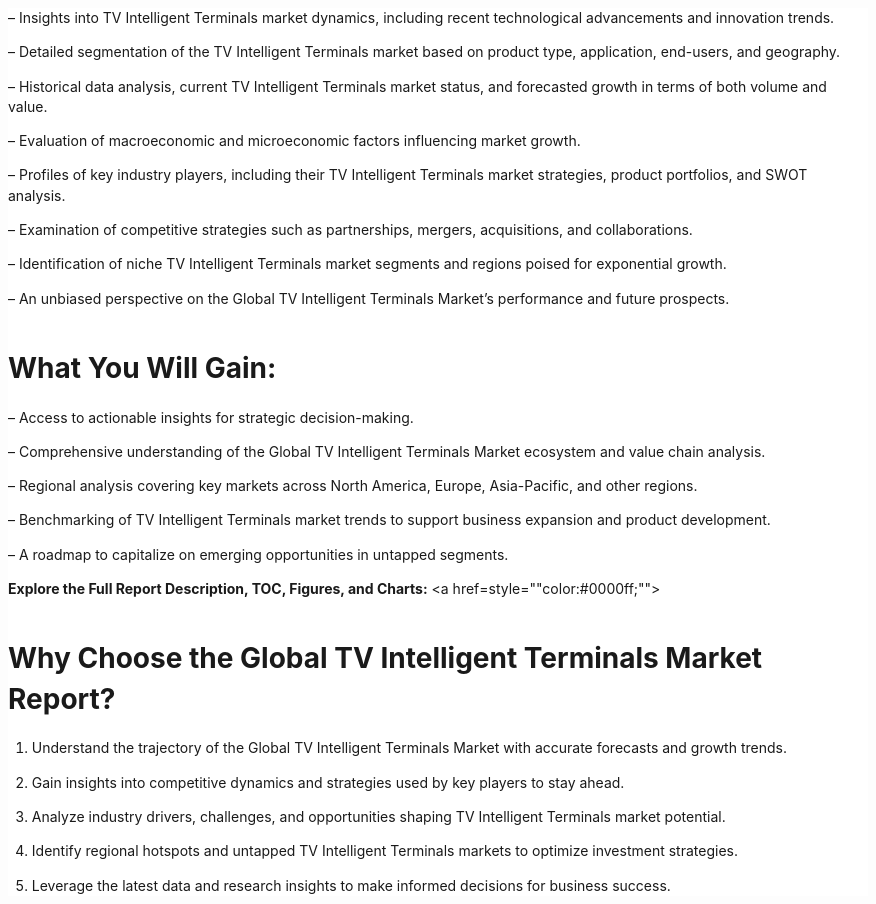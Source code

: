 – Insights into TV Intelligent Terminals market dynamics, including recent technological advancements and innovation trends.

– Detailed segmentation of the TV Intelligent Terminals market based on product type, application, end-users, and geography.

– Historical data analysis, current TV Intelligent Terminals market status, and forecasted growth in terms of both volume and value.

– Evaluation of macroeconomic and microeconomic factors influencing market growth.

– Profiles of key industry players, including their TV Intelligent Terminals market strategies, product portfolios, and SWOT analysis.

– Examination of competitive strategies such as partnerships, mergers, acquisitions, and collaborations.

– Identification of niche TV Intelligent Terminals market segments and regions poised for exponential growth.

– An unbiased perspective on the Global TV Intelligent Terminals Market’s performance and future prospects.

# <strong>What You Will Gain:</strong>

– Access to actionable insights for strategic decision-making.

– Comprehensive understanding of the Global TV Intelligent Terminals Market ecosystem and value chain analysis.

– Regional analysis covering key markets across North America, Europe, Asia-Pacific, and other regions.

– Benchmarking of TV Intelligent Terminals market trends to support business expansion and product development.

– A roadmap to capitalize on emerging opportunities in untapped segments.

<strong>Explore the Full Report Description, TOC, Figures, and Charts:</strong>
<a href=style=""color:#0000ff;""></a>

# <strong>Why Choose the Global TV Intelligent Terminals Market Report?</strong>

1. Understand the trajectory of the Global TV Intelligent Terminals Market with accurate forecasts and growth trends.

2. Gain insights into competitive dynamics and strategies used by key players to stay ahead.

3. Analyze industry drivers, challenges, and opportunities shaping TV Intelligent Terminals market potential.

4. Identify regional hotspots and untapped TV Intelligent Terminals markets to optimize investment strategies.

5. Leverage the latest data and research insights to make informed decisions for business success.
